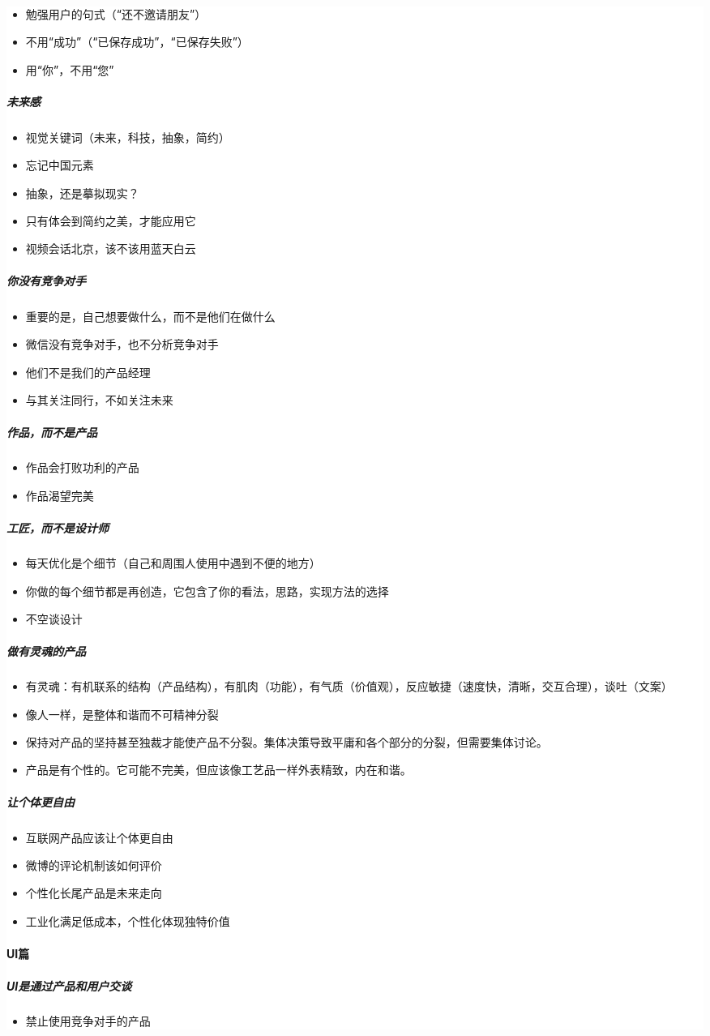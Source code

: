 * 勉强用户的句式（“还不邀请朋友”）

* 不用“成功”（“已保存成功”，“已保存失败”）

* 用“你”，不用“您”

##### 未来感
* 视觉关键词（未来，科技，抽象，简约）

* 忘记中国元素

* 抽象，还是摹拟现实？

* 只有体会到简约之美，才能应用它

* 视频会话北京，该不该用蓝天白云

##### 你没有竞争对手
* 重要的是，自己想要做什么，而不是他们在做什么

* 微信没有竞争对手，也不分析竞争对手

* 他们不是我们的产品经理

* 与其关注同行，不如关注未来

##### 作品，而不是产品
* 作品会打败功利的产品

* 作品渴望完美

##### 工匠，而不是设计师
* 每天优化是个细节（自己和周围人使用中遇到不便的地方）

* 你做的每个细节都是再创造，它包含了你的看法，思路，实现方法的选择

* 不空谈设计

##### 做有灵魂的产品
* 有灵魂：有机联系的结构（产品结构），有肌肉（功能），有气质（价值观），反应敏捷（速度快，清晰，交互合理），谈吐（文案）

* 像人一样，是整体和谐而不可精神分裂

* 保持对产品的坚持甚至独裁才能使产品不分裂。集体决策导致平庸和各个部分的分裂，但需要集体讨论。

* 产品是有个性的。它可能不完美，但应该像工艺品一样外表精致，内在和谐。

##### 让个体更自由
* 互联网产品应该让个体更自由

* 微博的评论机制该如何评价

* 个性化长尾产品是未来走向

* 工业化满足低成本，个性化体现独特价值

#### UI篇
##### UI是通过产品和用户交谈
* 禁止使用竞争对手的产品
